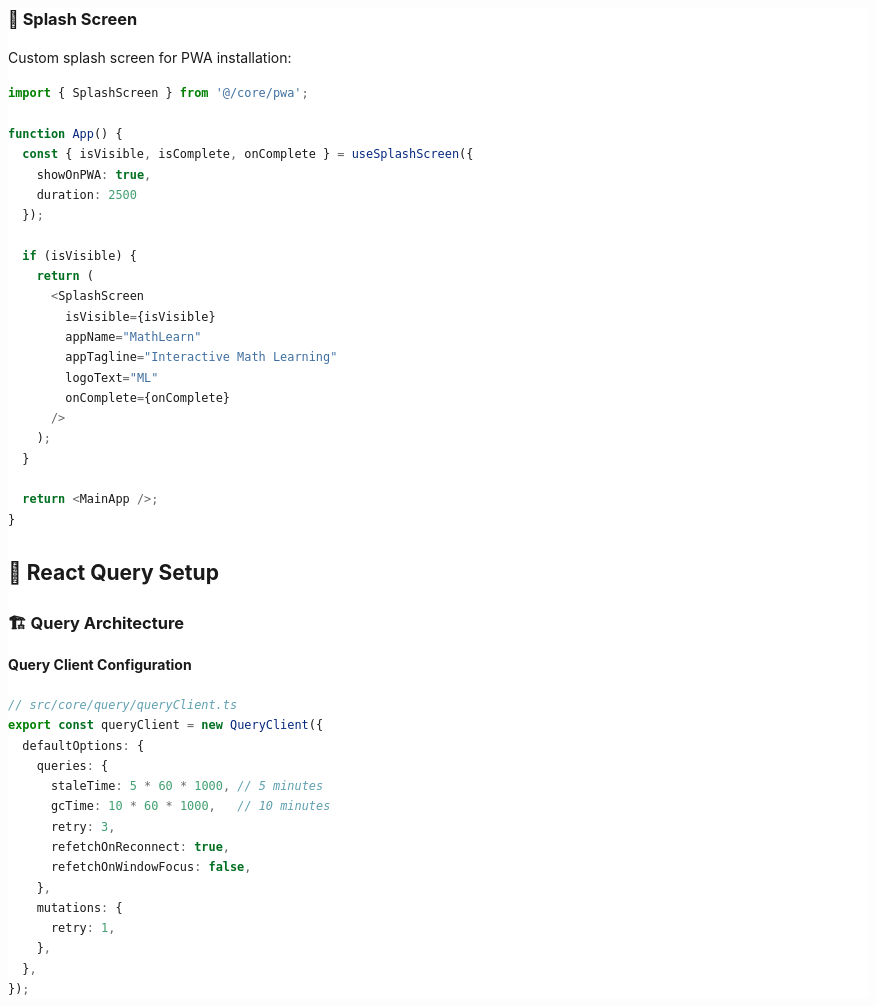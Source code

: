 ### 📱 **Splash Screen**

Custom splash screen for PWA installation:

```typescript
import { SplashScreen } from '@/core/pwa';

function App() {
  const { isVisible, isComplete, onComplete } = useSplashScreen({
    showOnPWA: true,
    duration: 2500
  });

  if (isVisible) {
    return (
      <SplashScreen 
        isVisible={isVisible}
        appName="MathLearn"
        appTagline="Interactive Math Learning"
        logoText="ML"
        onComplete={onComplete}
      />
    );
  }

  return <MainApp />;
}
```

## 🔄 React Query Setup

### 🏗️ **Query Architecture**

#### **Query Client Configuration**
```typescript
// src/core/query/queryClient.ts
export const queryClient = new QueryClient({
  defaultOptions: {
    queries: {
      staleTime: 5 * 60 * 1000, // 5 minutes
      gcTime: 10 * 60 * 1000,   // 10 minutes
      retry: 3,
      refetchOnReconnect: true,
      refetchOnWindowFocus: false,
    },
    mutations: {
      retry: 1,
    },
  },
});
```
